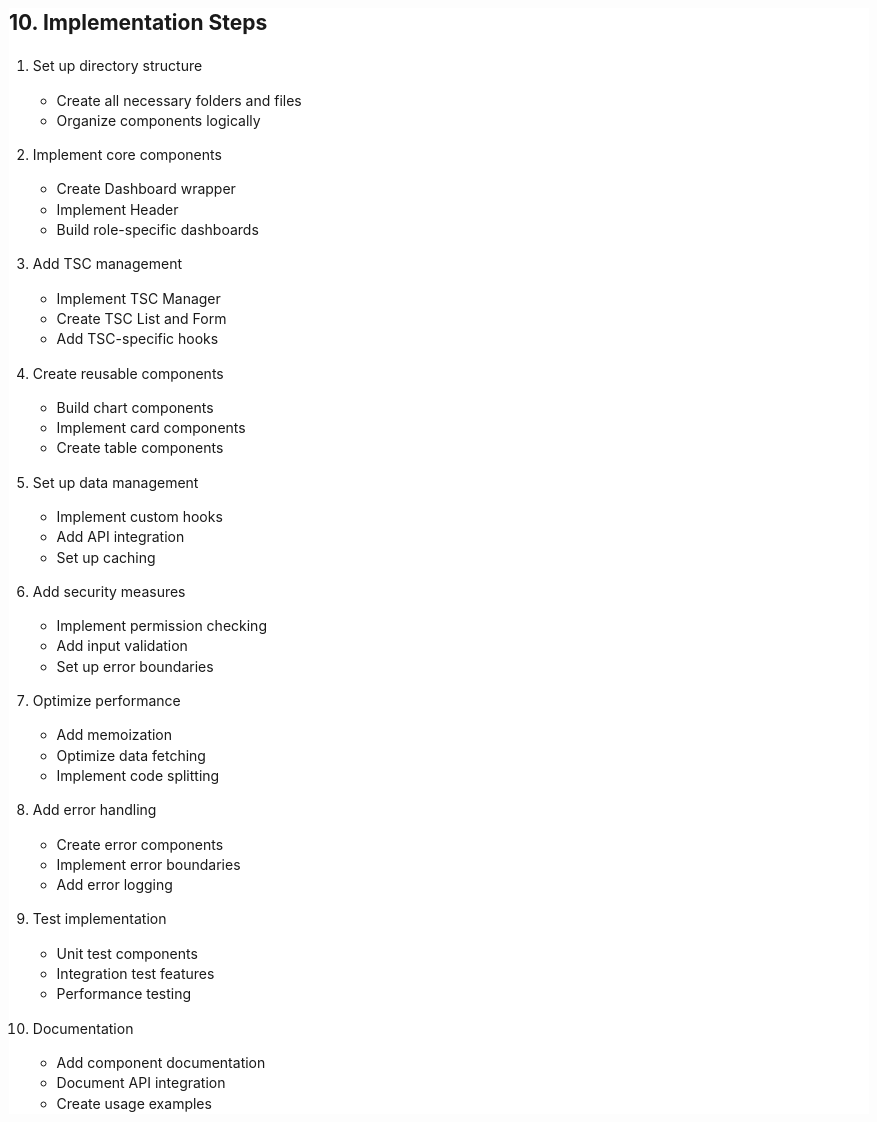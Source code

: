 ## 10. Implementation Steps

1. Set up directory structure

   - Create all necessary folders and files
   - Organize components logically

2. Implement core components

   - Create Dashboard wrapper
   - Implement Header
   - Build role-specific dashboards

3. Add TSC management

   - Implement TSC Manager
   - Create TSC List and Form
   - Add TSC-specific hooks

4. Create reusable components

   - Build chart components
   - Implement card components
   - Create table components

5. Set up data management

   - Implement custom hooks
   - Add API integration
   - Set up caching

6. Add security measures

   - Implement permission checking
   - Add input validation
   - Set up error boundaries

7. Optimize performance

   - Add memoization
   - Optimize data fetching
   - Implement code splitting

8. Add error handling

   - Create error components
   - Implement error boundaries
   - Add error logging

9. Test implementation

   - Unit test components
   - Integration test features
   - Performance testing

10. Documentation
    - Add component documentation
    - Document API integration
    - Create usage examples
